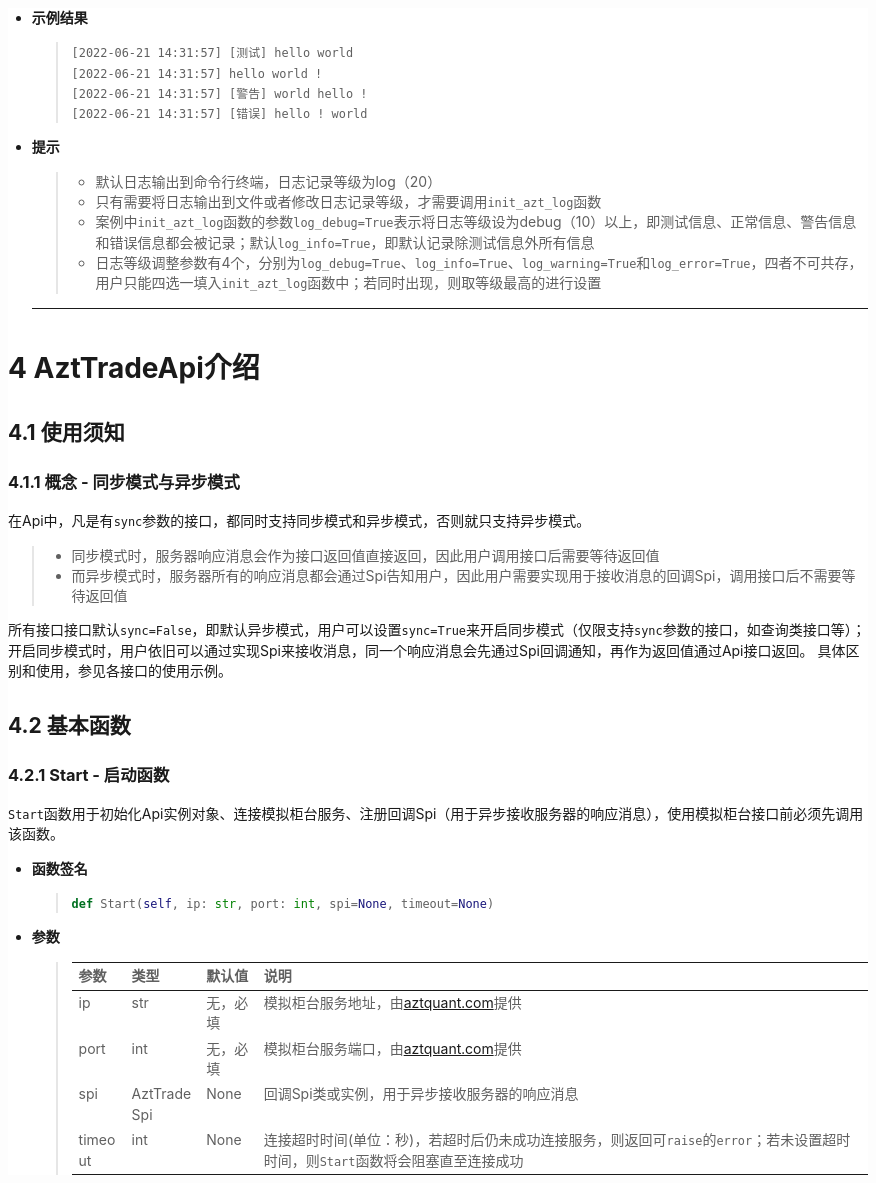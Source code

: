 - **示例结果**

  > ```
  > [2022-06-21 14:31:57] [测试] hello world
  > [2022-06-21 14:31:57] hello world !
  > [2022-06-21 14:31:57] [警告] world hello !
  > [2022-06-21 14:31:57] [错误] hello ! world
  > ```

- **提示**

  > - 默认日志输出到命令行终端，日志记录等级为log（20）
  > - 只有需要将日志输出到文件或者修改日志记录等级，才需要调用`init_azt_log`函数
  > - 案例中`init_azt_log`函数的参数`log_debug=True`表示将日志等级设为debug（10）以上，即测试信息、正常信息、警告信息和错误信息都会被记录；默认`log_info=True`，即默认记录除测试信息外所有信息
  > - 日志等级调整参数有4个，分别为`log_debug=True`、`log_info=True`、`log_warning=True`和`log_error=True`，四者不可共存，用户只能四选一填入`init_azt_log`函数中；若同时出现，则取等级最高的进行设置
  
  ------
  

# 4 AztTradeApi介绍

## 4.1 使用须知

### 4.1.1 概念 - 同步模式与异步模式

在Api中，凡是有`sync`参数的接口，都同时支持同步模式和异步模式，否则就只支持异步模式。

> - 同步模式时，服务器响应消息会作为接口返回值直接返回，因此用户调用接口后需要等待返回值
> - 而异步模式时，服务器所有的响应消息都会通过Spi告知用户，因此用户需要实现用于接收消息的回调Spi，调用接口后不需要等待返回值

所有接口接口默认`sync=False`，即默认异步模式，用户可以设置`sync=True`来开启同步模式（仅限支持`sync`参数的接口，如查询类接口等）；开启同步模式时，用户依旧可以通过实现Spi来接收消息，同一个响应消息会先通过Spi回调通知，再作为返回值通过Api接口返回。
具体区别和使用，参见各接口的使用示例。

## 4.2 基本函数

### 4.2.1 Start - 启动函数

`Start`函数用于初始化Api实例对象、连接模拟柜台服务、注册回调Spi（用于异步接收服务器的响应消息），使用模拟柜台接口前必须先调用该函数。

- **函数签名**

  >  ```python
  > def Start(self, ip: str, port: int, spi=None, timeout=None)
  > ```

- **参数**

  > | 参数    | 类型        | 默认值   | 说明                                                         |
  > | ------- | ----------- | -------- | ------------------------------------------------------------ |
  > | ip      | str         | 无，必填 | 模拟柜台服务地址，由[aztquant.com](https://www.aztquant.com)提供 |
  > | port    | int         | 无，必填 | 模拟柜台服务端口，由[aztquant.com](https://www.aztquant.com)提供 |
  > | spi     | AztTradeSpi | None     | 回调Spi类或实例，用于异步接收服务器的响应消息                |
  > | timeout | int         | None     | 连接超时时间(单位：秒)，若超时后仍未成功连接服务，则返回可`raise`的`error`；若未设置超时时间，则`Start`函数将会阻塞直至连接成功 |
